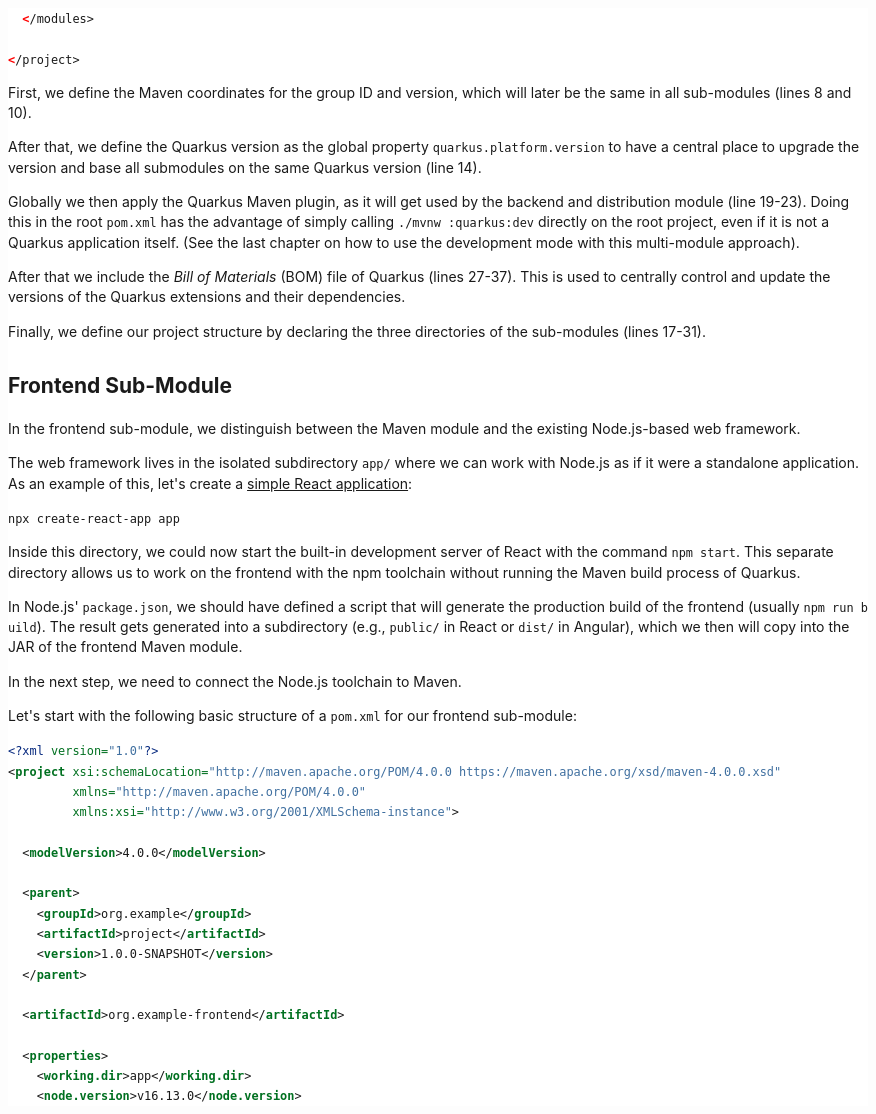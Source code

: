 ```xml
  </modules>
  
</project>
```

First, we define the Maven coordinates for the group ID and version, which will later be the same in all sub-modules (lines 8 and 10).

After that, we define the Quarkus version as the global property `quarkus.platform.version` to have a central place to upgrade the version and base all submodules on the same Quarkus version (line 14).

Globally we then apply the Quarkus Maven plugin, as it will get used by the backend and distribution module (line 19-23). Doing this in the root `pom.xml` has the advantage of simply calling `./mvnw :quarkus:dev` directly on the root project, even if it is not a Quarkus application itself. (See the last chapter on how to use the development mode with this multi-module approach).

After that we include the _Bill of Materials_ (BOM) file of Quarkus (lines 27-37). This is used to centrally control and update the versions of the Quarkus extensions and their dependencies.

Finally, we define our project structure by declaring the three directories of the sub-modules (lines 17-31).

## Frontend Sub-Module

In the frontend sub-module, we distinguish between the Maven module and the existing Node.js-based web framework.

The web framework lives in the isolated subdirectory `app/` where we can work with Node.js as if it were a standalone application. As an example of this, let's create a [simple React application](https://reactjs.org/docs/create-a-new-react-app.html#create-react-app):

```shell
npx create-react-app app
```

Inside this directory, we could now start the built-in development server of React with the command `npm start`. This separate directory allows us to work on the frontend with the npm toolchain without running the Maven build process of Quarkus.

In Node.js' `package.json`, we should have defined a script that will generate the production build of the frontend (usually `npm run build`). The result gets generated into a subdirectory (e.g., `public/` in React or `dist/` in Angular), which we then will copy into the JAR of the frontend Maven module.

In the next step, we need to connect the Node.js toolchain to Maven.

Let's start with the following basic structure of a `pom.xml` for our frontend sub-module:

```xml
<?xml version="1.0"?>
<project xsi:schemaLocation="http://maven.apache.org/POM/4.0.0 https://maven.apache.org/xsd/maven-4.0.0.xsd"
         xmlns="http://maven.apache.org/POM/4.0.0"
         xmlns:xsi="http://www.w3.org/2001/XMLSchema-instance">

  <modelVersion>4.0.0</modelVersion>

  <parent>
    <groupId>org.example</groupId>
    <artifactId>project</artifactId>
    <version>1.0.0-SNAPSHOT</version>
  </parent>
  
  <artifactId>org.example-frontend</artifactId>

  <properties>
    <working.dir>app</working.dir>
    <node.version>v16.13.0</node.version>
```